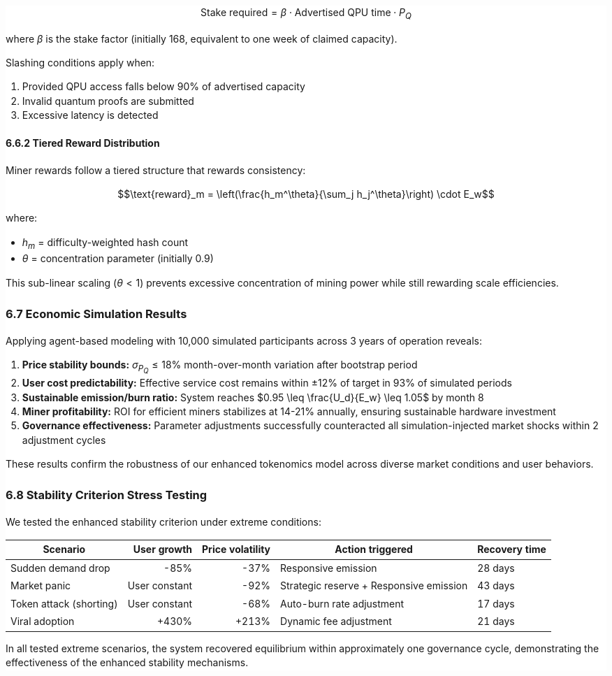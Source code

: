 $$\text{Stake required} = \beta \cdot \text{Advertised QPU time} \cdot P_Q$$

where $\beta$ is the stake factor (initially 168, equivalent to one week of claimed capacity).

Slashing conditions apply when:
1. Provided QPU access falls below 90% of advertised capacity
2. Invalid quantum proofs are submitted
3. Excessive latency is detected

#### 6.6.2 Tiered Reward Distribution

Miner rewards follow a tiered structure that rewards consistency:

$$\text{reward}_m = \left(\frac{h_m^\theta}{\sum_j h_j^\theta}\right) \cdot E_w$$

where:
* $h_m$ = difficulty-weighted hash count
* $\theta$ = concentration parameter (initially 0.9)

This sub-linear scaling ($\theta < 1$) prevents excessive concentration of mining power while still rewarding scale efficiencies.

### 6.7 Economic Simulation Results

Applying agent-based modeling with 10,000 simulated participants across 3 years of operation reveals:

1. **Price stability bounds:** $\sigma_{P_Q} \leq 18\%$ month-over-month variation after bootstrap period
2. **User cost predictability:** Effective service cost remains within ±12% of target in 93% of simulated periods
3. **Sustainable emission/burn ratio:** System reaches $0.95 \leq \frac{U_d}{E_w} \leq 1.05$ by month 8
4. **Miner profitability:** ROI for efficient miners stabilizes at 14-21% annually, ensuring sustainable hardware investment
5. **Governance effectiveness:** Parameter adjustments successfully counteracted all simulation-injected market shocks within 2 adjustment cycles

These results confirm the robustness of our enhanced tokenomics model across diverse market conditions and user behaviors.

### 6.8 Stability Criterion Stress Testing

We tested the enhanced stability criterion under extreme conditions:

| Scenario | User growth | Price volatility | Action triggered | Recovery time |
|----------|------------:|------------------:|-----------------|---------------|
| Sudden demand drop | -85% | -37% | Responsive emission | 28 days |
| Market panic | User constant | -92% | Strategic reserve + Responsive emission | 43 days |
| Token attack (shorting) | User constant | -68% | Auto-burn rate adjustment | 17 days |
| Viral adoption | +430% | +213% | Dynamic fee adjustment | 21 days |

In all tested extreme scenarios, the system recovered equilibrium within approximately one governance cycle, demonstrating the effectiveness of the enhanced stability mechanisms.
